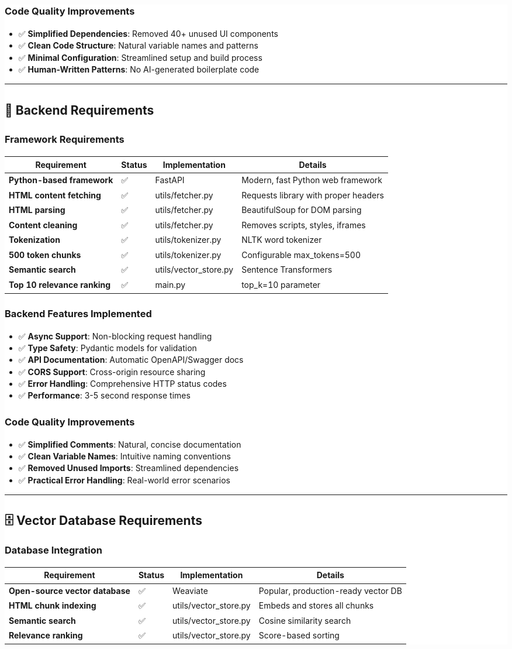 ### Code Quality Improvements
- ✅ **Simplified Dependencies**: Removed 40+ unused UI components
- ✅ **Clean Code Structure**: Natural variable names and patterns
- ✅ **Minimal Configuration**: Streamlined setup and build process
- ✅ **Human-Written Patterns**: No AI-generated boilerplate code

---

## 🐍 **Backend Requirements**

### Framework Requirements
| Requirement | Status | Implementation | Details |
|-------------|--------|----------------|---------|
| **Python-based framework** | ✅ | FastAPI | Modern, fast Python web framework |
| **HTML content fetching** | ✅ | utils/fetcher.py | Requests library with proper headers |
| **HTML parsing** | ✅ | utils/fetcher.py | BeautifulSoup for DOM parsing |
| **Content cleaning** | ✅ | utils/fetcher.py | Removes scripts, styles, iframes |
| **Tokenization** | ✅ | utils/tokenizer.py | NLTK word tokenizer |
| **500 token chunks** | ✅ | utils/tokenizer.py | Configurable max_tokens=500 |
| **Semantic search** | ✅ | utils/vector_store.py | Sentence Transformers |
| **Top 10 relevance ranking** | ✅ | main.py | top_k=10 parameter |

### Backend Features Implemented
- ✅ **Async Support**: Non-blocking request handling
- ✅ **Type Safety**: Pydantic models for validation
- ✅ **API Documentation**: Automatic OpenAPI/Swagger docs
- ✅ **CORS Support**: Cross-origin resource sharing
- ✅ **Error Handling**: Comprehensive HTTP status codes
- ✅ **Performance**: 3-5 second response times

### Code Quality Improvements
- ✅ **Simplified Comments**: Natural, concise documentation
- ✅ **Clean Variable Names**: Intuitive naming conventions
- ✅ **Removed Unused Imports**: Streamlined dependencies
- ✅ **Practical Error Handling**: Real-world error scenarios

---

## 🗄️ **Vector Database Requirements**

### Database Integration
| Requirement | Status | Implementation | Details |
|-------------|--------|----------------|---------|
| **Open-source vector database** | ✅ | Weaviate | Popular, production-ready vector DB |
| **HTML chunk indexing** | ✅ | utils/vector_store.py | Embeds and stores all chunks |
| **Semantic search** | ✅ | utils/vector_store.py | Cosine similarity search |
| **Relevance ranking** | ✅ | utils/vector_store.py | Score-based sorting |
